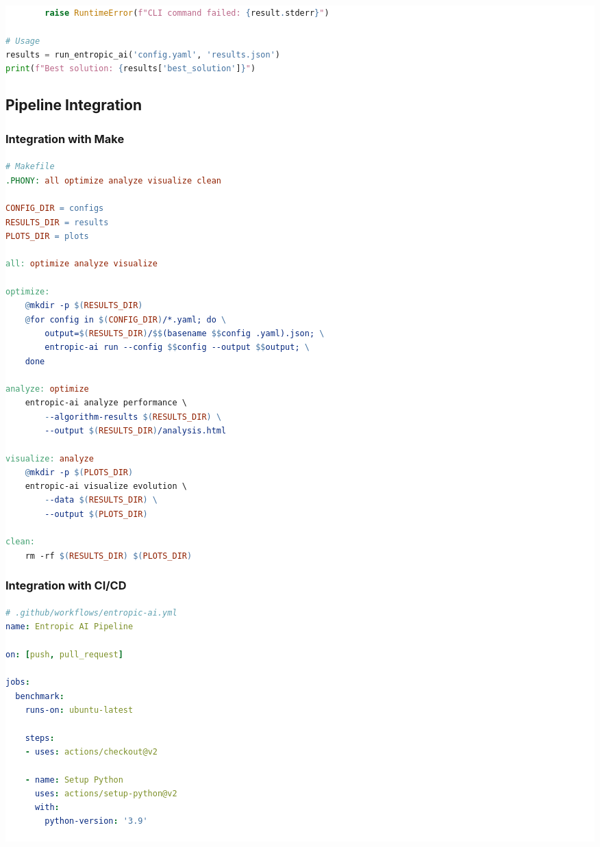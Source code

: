 ```python
        raise RuntimeError(f"CLI command failed: {result.stderr}")

# Usage
results = run_entropic_ai('config.yaml', 'results.json')
print(f"Best solution: {results['best_solution']}")
```

## Pipeline Integration

### Integration with Make

```makefile
# Makefile
.PHONY: all optimize analyze visualize clean

CONFIG_DIR = configs
RESULTS_DIR = results
PLOTS_DIR = plots

all: optimize analyze visualize

optimize:
	@mkdir -p $(RESULTS_DIR)
	@for config in $(CONFIG_DIR)/*.yaml; do \
		output=$(RESULTS_DIR)/$$(basename $$config .yaml).json; \
		entropic-ai run --config $$config --output $$output; \
	done

analyze: optimize
	entropic-ai analyze performance \
		--algorithm-results $(RESULTS_DIR) \
		--output $(RESULTS_DIR)/analysis.html

visualize: analyze
	@mkdir -p $(PLOTS_DIR)
	entropic-ai visualize evolution \
		--data $(RESULTS_DIR) \
		--output $(PLOTS_DIR)

clean:
	rm -rf $(RESULTS_DIR) $(PLOTS_DIR)
```

### Integration with CI/CD

```yaml
# .github/workflows/entropic-ai.yml
name: Entropic AI Pipeline

on: [push, pull_request]

jobs:
  benchmark:
    runs-on: ubuntu-latest
    
    steps:
    - uses: actions/checkout@v2
    
    - name: Setup Python
      uses: actions/setup-python@v2
      with:
        python-version: '3.9'
    
```